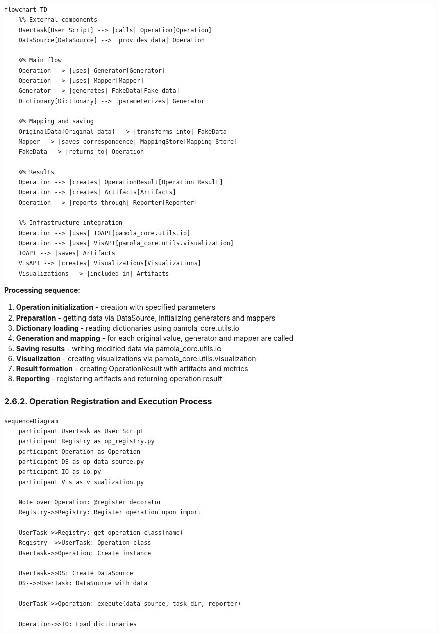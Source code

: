 ```mermaid
flowchart TD
    %% External components
    UserTask[User Script] --> |calls| Operation[Operation]
    DataSource[DataSource] --> |provides data| Operation
    
    %% Main flow
    Operation --> |uses| Generator[Generator]
    Operation --> |uses| Mapper[Mapper]
    Generator --> |generates| FakeData[Fake data]
    Dictionary[Dictionary] --> |parameterizes| Generator
    
    %% Mapping and saving
    OriginalData[Original data] --> |transforms into| FakeData
    Mapper --> |saves correspondence| MappingStore[Mapping Store]
    FakeData --> |returns to| Operation
    
    %% Results
    Operation --> |creates| OperationResult[Operation Result]
    Operation --> |creates| Artifacts[Artifacts]
    Operation --> |reports through| Reporter[Reporter]
    
    %% Infrastructure integration
    Operation --> |uses| IOAPI[pamola_core.utils.io]
    Operation --> |uses| VisAPI[pamola_core.utils.visualization]
    IOAPI --> |saves| Artifacts
    VisAPI --> |creates| Visualizations[Visualizations]
    Visualizations --> |included in| Artifacts
```

**Processing sequence:**

1. **Operation initialization** - creation with specified parameters
2. **Preparation** - getting data via DataSource, initializing generators and mappers
3. **Dictionary loading** - reading dictionaries using pamola_core.utils.io
4. **Generation and mapping** - for each original value, generator and mapper are called
5. **Saving results** - writing modified data via pamola_core.utils.io
6. **Visualization** - creating visualizations via pamola_core.utils.visualization
7. **Result formation** - creating OperationResult with artifacts and metrics
8. **Reporting** - registering artifacts and returning operation result

### 2.6.2. Operation Registration and Execution Process

```mermaid
sequenceDiagram
    participant UserTask as User Script
    participant Registry as op_registry.py
    participant Operation as Operation
    participant DS as op_data_source.py
    participant IO as io.py
    participant Vis as visualization.py
    
    Note over Operation: @register decorator
    Registry->>Registry: Register operation upon import
    
    UserTask->>Registry: get_operation_class(name)
    Registry-->>UserTask: Operation class
    UserTask->>Operation: Create instance
    
    UserTask->>DS: Create DataSource
    DS-->>UserTask: DataSource with data
    
    UserTask->>Operation: execute(data_source, task_dir, reporter)
    
    Operation->>IO: Load dictionaries
```